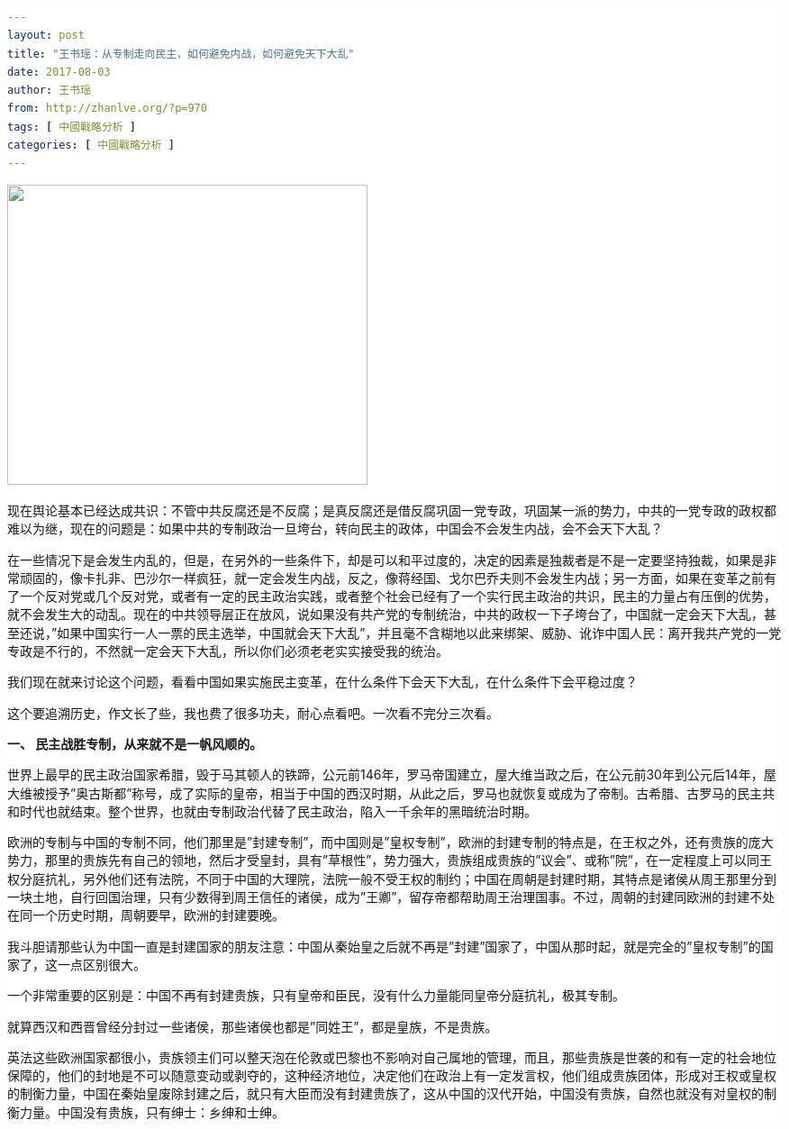 ```yaml
---
layout: post
title: "王书瑶：从专制走向民主，如何避免内战，如何避免天下大乱"
date: 2017-08-03
author: 王书瑶
from: http://zhanlve.org/?p=970
tags: [ 中國戰略分析 ]
categories: [ 中國戰略分析 ]
---
```


<div id="entry">
 <div class="at-above-post addthis_tool" data-url="http://zhanlve.org/?p=970">
 </div>
 <p>
  <a href="http://zhanlve.org/?attachment_id=971" rel="attachment wp-att-971">
   <img alt="" class="size-full wp-image-971" height="333" sizes="(max-width: 400px) 100vw, 400px" src="http://zhanlve.org/wp-content/uploads/2017/08/http_imgload.jpeg" srcset="http://zhanlve.org/wp-content/uploads/2017/08/http_imgload.jpeg 400w, http://zhanlve.org/wp-content/uploads/2017/08/http_imgload-300x250.jpeg 300w" width="400"/>
  </a>
 </p>
 <p>
  现在舆论基本已经达成共识：不管中共反腐还是不反腐；是真反腐还是借反腐巩固一党专政，巩固某一派的势力，中共的一党专政的政权都难以为继，现在的问题是：如果中共的专制政治一旦垮台，转向民主的政体，中国会不会发生内战，会不会天下大乱？
 </p>
 <p>
  在一些情况下是会发生内乱的，但是，在另外的一些条件下，却是可以和平过度的，决定的因素是独裁者是不是一定要坚持独裁，如果是非常顽固的，像卡扎非、巴沙尔一样疯狂，就一定会发生内战，反之，像蒋经国、戈尔巴乔夫则不会发生内战；另一方面，如果在变革之前有了一个反对党或几个反对党，或者有一定的民主政治实践，或者整个社会已经有了一个实行民主政治的共识，民主的力量占有压倒的优势，就不会发生大的动乱。现在的中共领导层正在放风，说如果没有共产党的专制统治，中共的政权一下子垮台了，中国就一定会天下大乱，甚至还说，”如果中国实行一人一票的民主选举，中国就会天下大乱”，并且毫不含糊地以此来绑架、威胁、讹诈中国人民：离开我共产党的一党专政是不行的，不然就一定会天下大乱，所以你们必须老老实实接受我的统治。
 </p>
 <p>
  我们现在就来讨论这个问题，看看中国如果实施民主变革，在什么条件下会天下大乱，在什么条件下会平稳过度？
 </p>
 <p>
  这个要追溯历史，作文长了些，我也费了很多功夫，耐心点看吧。一次看不完分三次看。
 </p>
 <p>
  <strong>
   一、 民主战胜专制，从来就不是一帆风顺的。
  </strong>
 </p>
 <p>
  世界上最早的民主政治国家希腊，毁于马其顿人的铁蹄，公元前146年，罗马帝国建立，屋大维当政之后，在公元前30年到公元后14年，屋大维被授予”奥古斯都”称号，成了实际的皇帝，相当于中国的西汉时期，从此之后，罗马也就恢复或成为了帝制。古希腊、古罗马的民主共和时代也就结束。整个世界，也就由专制政治代替了民主政治，陷入一千余年的黑暗统治时期。
 </p>
 <p>
  欧洲的专制与中国的专制不同，他们那里是”封建专制”，而中国则是”皇权专制”，欧洲的封建专制的特点是，在王权之外，还有贵族的庞大势力，那里的贵族先有自己的领地，然后才受皇封，具有”草根性”，势力强大，贵族组成贵族的”议会”、或称”院”，在一定程度上可以同王权分庭抗礼，另外他们还有法院，不同于中国的大理院，法院一般不受王权的制约；中国在周朝是封建时期，其特点是诸侯从周王那里分到一块土地，自行回国治理，只有少数得到周王信任的诸侯，成为”王卿”，留存帝都帮助周王治理国事。不过，周朝的封建同欧洲的封建不处在同一个历史时期，周朝要早，欧洲的封建要晚。
 </p>
 <p>
  我斗胆请那些认为中国一直是封建国家的朋友注意：中国从秦始皇之后就不再是”封建”国家了，中国从那时起，就是完全的”皇权专制”的国家了，这一点区别很大。
 </p>
 <p>
  一个非常重要的区别是：中国不再有封建贵族，只有皇帝和臣民，没有什么力量能同皇帝分庭抗礼，极其专制。
 </p>
 <p>
  就算西汉和西晋曾经分封过一些诸侯，那些诸侯也都是”同姓王”，都是皇族，不是贵族。
 </p>
 <p>
  英法这些欧洲国家都很小，贵族领主们可以整天泡在伦敦或巴黎也不影响对自己属地的管理，而且，那些贵族是世袭的和有一定的社会地位保障的，他们的封地是不可以随意变动或剥夺的，这种经济地位，决定他们在政治上有一定发言权，他们组成贵族团体，形成对王权或皇权的制衡力量，中国在秦始皇废除封建之后，就只有大臣而没有封建贵族了，这从中国的汉代开始，中国没有贵族，自然也就没有对皇权的制衡力量。中国没有贵族，只有绅士：乡绅和士绅。